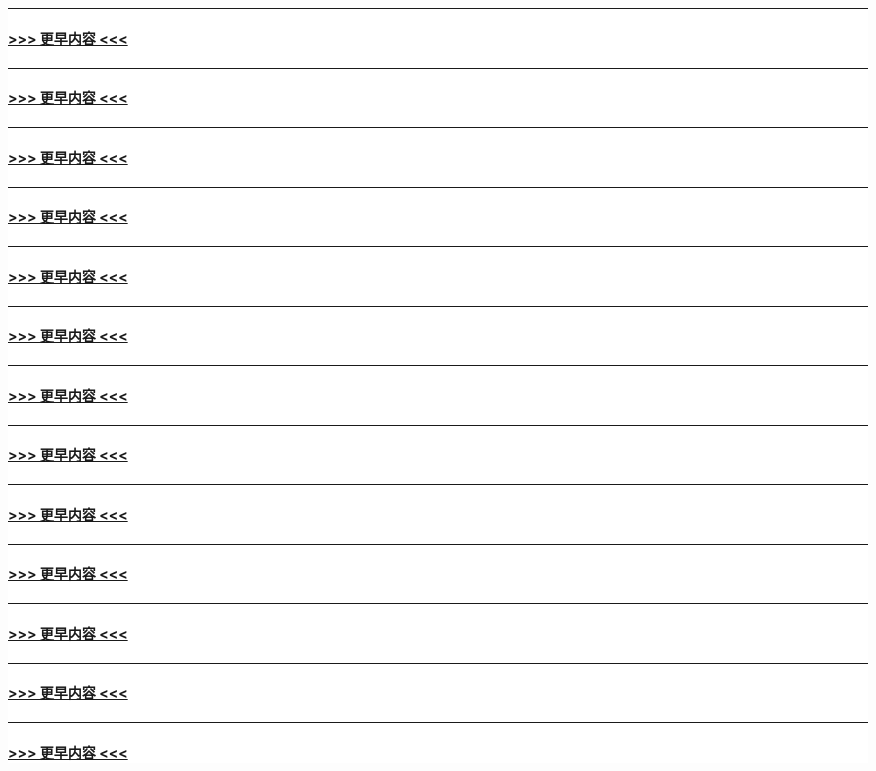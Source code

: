 
----
#### [ >>> 更早内容 <<< ](../indexes/sedskxGVP-earlier.md?t=10151502)

----
#### [ >>> 更早内容 <<< ](../indexes/sedskxGVP-earlier.md?t=10151551)

----
#### [ >>> 更早内容 <<< ](../indexes/sedskxGVP-earlier.md?t=10151602)

----
#### [ >>> 更早内容 <<< ](../indexes/sedskxGVP-earlier.md?t=10151651)

----
#### [ >>> 更早内容 <<< ](../indexes/sedskxGVP-earlier.md?t=10151702)

----
#### [ >>> 更早内容 <<< ](../indexes/sedskxGVP-earlier.md?t=10151751)

----
#### [ >>> 更早内容 <<< ](../indexes/sedskxGVP-earlier.md?t=10151802)

----
#### [ >>> 更早内容 <<< ](../indexes/sedskxGVP-earlier.md?t=10151851)

----
#### [ >>> 更早内容 <<< ](../indexes/sedskxGVP-earlier.md?t=10151902)

----
#### [ >>> 更早内容 <<< ](../indexes/sedskxGVP-earlier.md?t=10151951)

----
#### [ >>> 更早内容 <<< ](../indexes/sedskxGVP-earlier.md?t=10152002)

----
#### [ >>> 更早内容 <<< ](../indexes/sedskxGVP-earlier.md?t=10152051)

----
#### [ >>> 更早内容 <<< ](../indexes/sedskxGVP-earlier.md?t=10152102)
